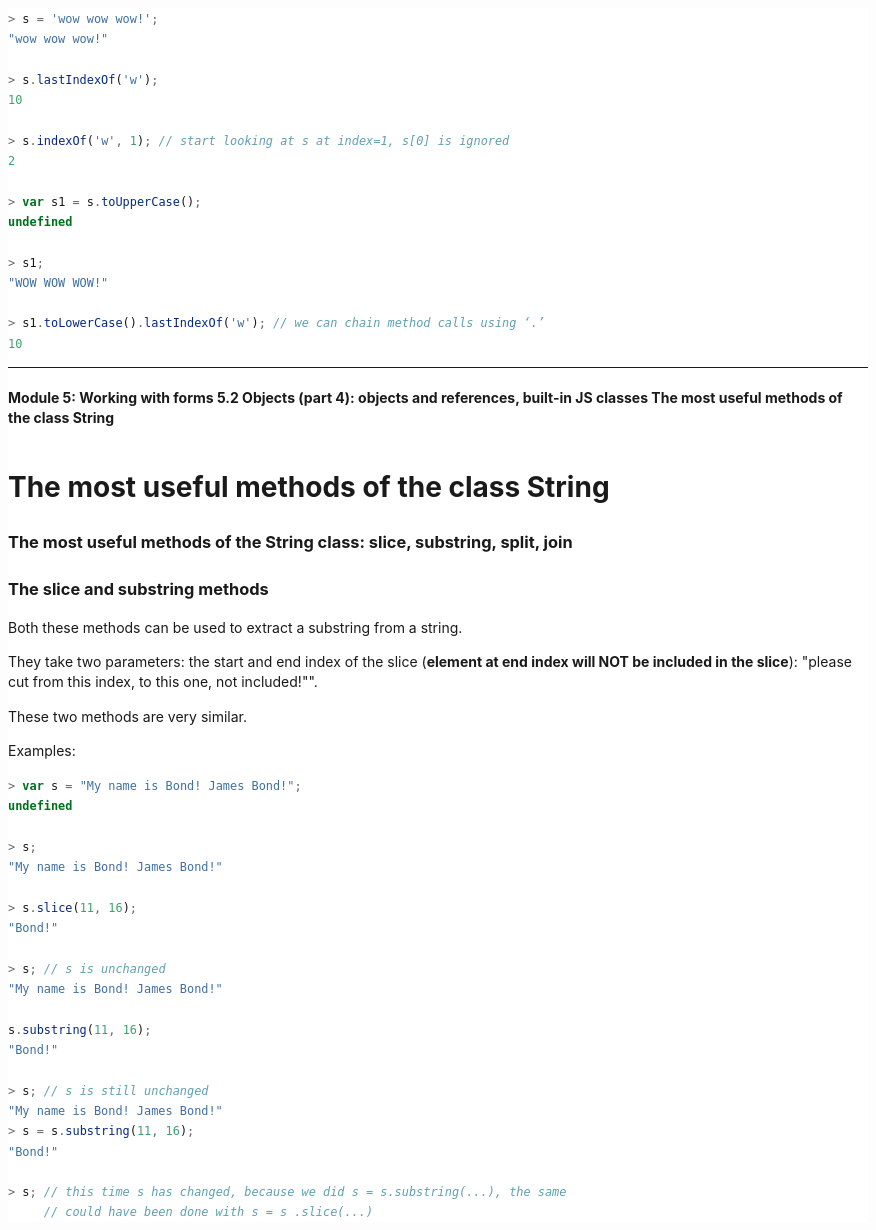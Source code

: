 ```javascript
> s = 'wow wow wow!';
"wow wow wow!"
 
> s.lastIndexOf('w');
10
 
> s.indexOf('w', 1); // start looking at s at index=1, s[0] is ignored
2
 
> var s1 = s.toUpperCase();
undefined
 
> s1;
"WOW WOW WOW!"
 
> s1.toLowerCase().lastIndexOf('w'); // we can chain method calls using ‘.’
10
```

---

#### Module 5: Working with forms   5.2 Objects (part 4): objects and references, built-in JS classes   The most useful methods of the class String

# The most useful methods of the class String

### The most useful methods of the String class: slice, substring, split, join

### The slice and substring methods

Both these methods can be used to extract a substring from a string.

They take two parameters: the start and end index of the slice (**element at end index will NOT be included in the slice**): "please cut from this index, to this one, not included!"". 

These two methods are very similar. 

Examples:

```javascript
> var s = "My name is Bond! James Bond!";
undefined
 
> s;
"My name is Bond! James Bond!"
 
> s.slice(11, 16);
"Bond!"
 
> s; // s is unchanged
"My name is Bond! James Bond!"
 
s.substring(11, 16);
"Bond!"
 
> s; // s is still unchanged
"My name is Bond! James Bond!"
> s = s.substring(11, 16);
"Bond!"
 
> s; // this time s has changed, because we did s = s.substring(...), the same 
     // could have been done with s = s .slice(...)
```